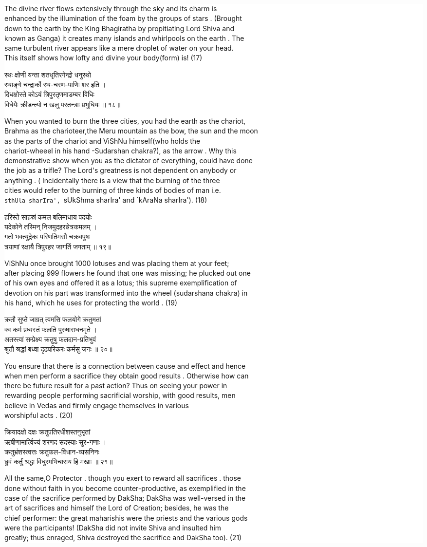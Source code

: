   
The divine river flows extensively through the sky and its charm is  
enhanced by the illumination of the foam by the groups of stars . (Brought  
down to the earth by the King Bhagiratha by propitiating Lord Shiva and  
known as Ganga) it creates many islands and whirlpools on the earth . The  
same turbulent river appears like a mere droplet of water on your head.  
This itself shows how lofty and divine your body(form) is!      (17)  
  
रथः क्षोणी यन्ता शतधृतिरगेन्द्रो धनुरथो  
रथाङ्गे चन्द्रार्कौ रथ-चरण-पाणिः शर इति ।  
दिधक्षोस्ते कोऽयं त्रिपुरतृणमाडम्बर विधिः  
विधेयैः क्रीडन्त्यो न खलु परतन्त्राः प्रभुधियः ॥ १८॥  
  
  
When you wanted to burn the three cities, you had the earth as the chariot,  
Brahma as the charioteer,the Meru mountain as the bow, the sun and the moon  
as the parts of the chariot and ViShNu  himself(who holds the  
chariot-wheeel in his hand -Sudarshan chakra?), as the arrow . Why this  
demonstrative show when you as the dictator of everything, could have done  
the job as a trifle? The Lord's greatness is not dependent on anybody or  
anything . ( Incidentally there is a view  that the burning of the three  
cities  would refer to the burning of three kinds of bodies of man i.e.  
`sthUla sharIra', `sUkShma sharIra' and `kAraNa sharIra').      (18)  
  
हरिस्ते साहस्रं कमल बलिमाधाय पदयोः  
यदेकोने तस्मिन् निजमुदहरन्नेत्रकमलम् ।  
गतो भक्त्युद्रेकः परिणतिमसौ चक्रवपुषः  
त्रयाणां रक्षायै त्रिपुरहर  जागर्ति जगताम् ॥ १९॥  
  
  
ViShNu once brought 1000 lotuses and  was placing them at your feet;  
after placing 999 flowers he found that one was missing; he plucked out one  
of his own eyes and offered it as a lotus; this supreme exemplification of  
devotion on his part was transformed into the wheel (sudarshana chakra) in  
his hand, which he uses for protecting the world .              (19)  
  
क्रतौ सुप्ते जाग्रत् त्वमसि फलयोगे क्रतुमतां  
क्व कर्म प्रध्वस्तं फलति पुरुषाराधनमृते ।  
अतस्त्वां सम्प्रेक्ष्य क्रतुषु फलदान-प्रतिभुवं  
श्रुतौ श्रद्धां बध्वा दृढपरिकरः कर्मसु जनः ॥ २०॥  
  
  
You ensure that there is a connection between cause and effect and hence  
when   men perform a sacrifice they obtain good results . Otherwise how can  
there be future result for a past action? Thus on seeing your power in  
rewarding people performing sacrificial worship, with good results, men  
believe in Vedas and  firmly engage themselves in various  
worshipful acts .                              (20)  
  
क्रियादक्षो दक्षः क्रतुपतिरधीशस्तनुभृतां  
ऋषीणामार्त्विज्यं शरणद सदस्याः सुर-गणाः ।  
क्रतुभ्रंशस्त्वत्तः क्रतुफल-विधान-व्यसनिनः  
ध्रुवं कर्तुं श्रद्धा विधुरमभिचाराय हि मखाः ॥ २१॥  
  
  
All the same,O Protector . though you exert to reward all sacrifices . those  
done without faith in you become counter-productive, as exemplified in the  
case of the sacrifice performed by DakSha; DakSha was well-versed in the  
art of sacrifices  and himself the Lord of Creation; besides, he was the  
chief performer: the great maharishis were the priests and the various gods  
were the participants! (DakSha did not invite Shiva and insulted him  
greatly; thus enraged, Shiva destroyed the sacrifice and DakSha too). (21)  
  